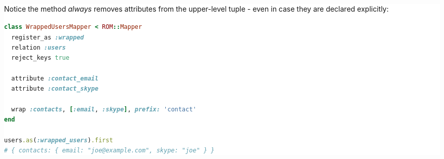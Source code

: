 Notice the method *always* removes attributes from the upper-level tuple - even in case they are declared explicitly:

```ruby
class WrappedUsersMapper < ROM::Mapper
  register_as :wrapped
  relation :users
  reject_keys true

  attribute :contact_email
  attribute :contact_skype

  wrap :contacts, [:email, :skype], prefix: 'contact'
end

users.as(:wrapped_users).first
# { contacts: { email: "joe@example.com", skype: "joe" } }
```


[wrap]: http://www.rubydoc.info/gems/rom/ROM/Mapper/AttributeDSL:wrap